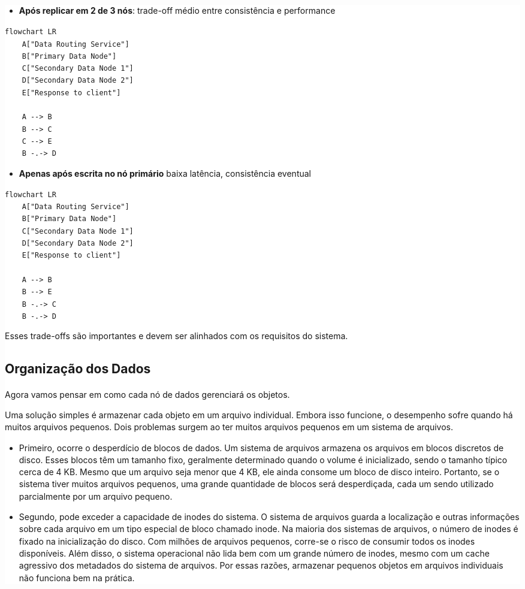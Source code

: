 - **Após replicar em 2 de 3 nós**: trade-off médio entre consistência e performance

```mermaid
flowchart LR
    A["Data Routing Service"]
    B["Primary Data Node"]
    C["Secondary Data Node 1"]
    D["Secondary Data Node 2"]
    E["Response to client"]

    A --> B
    B --> C
    C --> E
    B -.-> D
```

- **Apenas após escrita no nó primário** baixa latência, consistência eventual

```mermaid
flowchart LR
    A["Data Routing Service"]
    B["Primary Data Node"]
    C["Secondary Data Node 1"]
    D["Secondary Data Node 2"]
    E["Response to client"]

    A --> B
    B --> E
    B -.-> C
    B -.-> D

```

Esses trade-offs são importantes e devem ser alinhados com os requisitos do sistema.


## Organização dos Dados

Agora vamos pensar em como cada nó de dados gerenciará os objetos. 

Uma solução simples é armazenar cada objeto em um arquivo individual. Embora isso funcione, o desempenho sofre quando há muitos arquivos pequenos. Dois problemas surgem ao ter muitos arquivos pequenos em um sistema de arquivos.

- Primeiro, ocorre o desperdício de blocos de dados. Um sistema de arquivos armazena os arquivos em blocos discretos de disco. Esses blocos têm um tamanho fixo, geralmente determinado quando o volume é inicializado, sendo o tamanho típico cerca de 4 KB. Mesmo que um arquivo seja menor que 4 KB, ele ainda consome um bloco de disco inteiro. Portanto, se o sistema tiver muitos arquivos pequenos, uma grande quantidade de blocos será desperdiçada, cada um sendo utilizado parcialmente por um arquivo pequeno.

- Segundo, pode exceder a capacidade de inodes do sistema. O sistema de arquivos guarda a localização e outras informações sobre cada arquivo em um tipo especial de bloco chamado inode. Na maioria dos sistemas de arquivos, o número de inodes é fixado na inicialização do disco. Com milhões de arquivos pequenos, corre-se o risco de consumir todos os inodes disponíveis. Além disso, o sistema operacional não lida bem com um grande número de inodes, mesmo com um cache agressivo dos metadados do sistema de arquivos. Por essas razões, armazenar pequenos objetos em arquivos individuais não funciona bem na prática.
